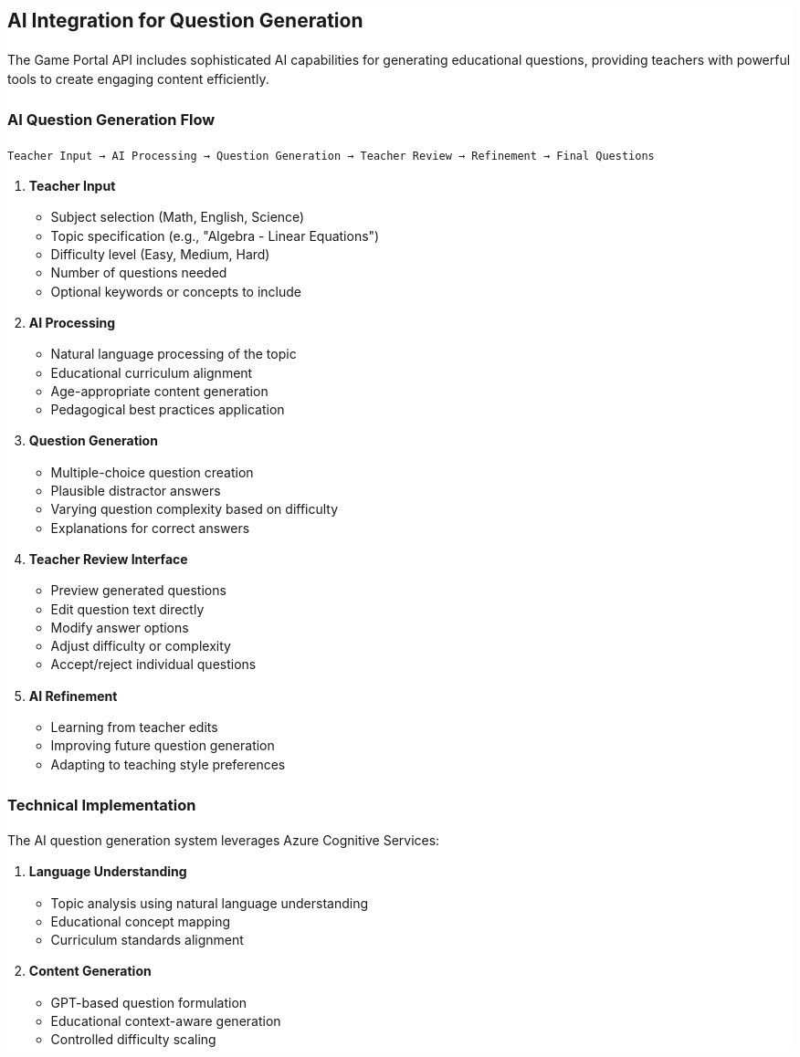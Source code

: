 ## AI Integration for Question Generation

The Game Portal API includes sophisticated AI capabilities for generating educational questions, providing teachers with powerful tools to create engaging content efficiently.

### AI Question Generation Flow

```
Teacher Input → AI Processing → Question Generation → Teacher Review → Refinement → Final Questions
```

1. **Teacher Input**
   - Subject selection (Math, English, Science)
   - Topic specification (e.g., "Algebra - Linear Equations")
   - Difficulty level (Easy, Medium, Hard)
   - Number of questions needed
   - Optional keywords or concepts to include

2. **AI Processing**
   - Natural language processing of the topic
   - Educational curriculum alignment
   - Age-appropriate content generation
   - Pedagogical best practices application

3. **Question Generation**
   - Multiple-choice question creation
   - Plausible distractor answers
   - Varying question complexity based on difficulty
   - Explanations for correct answers

4. **Teacher Review Interface**
   - Preview generated questions
   - Edit question text directly
   - Modify answer options
   - Adjust difficulty or complexity
   - Accept/reject individual questions

5. **AI Refinement**
   - Learning from teacher edits
   - Improving future question generation
   - Adapting to teaching style preferences

### Technical Implementation

The AI question generation system leverages Azure Cognitive Services:

1. **Language Understanding**
   - Topic analysis using natural language understanding
   - Educational concept mapping
   - Curriculum standards alignment

2. **Content Generation**
   - GPT-based question formulation
   - Educational context-aware generation
   - Controlled difficulty scaling
